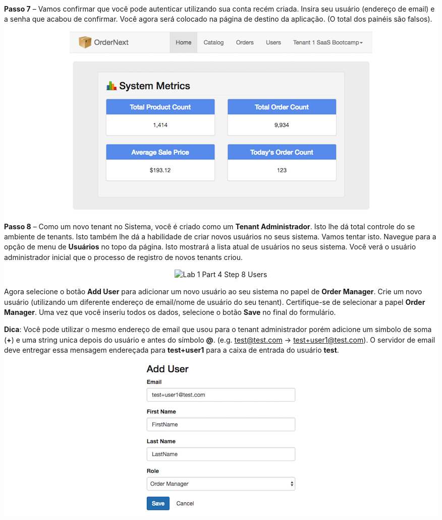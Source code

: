 **Passo 7** – Vamos confirmar que você pode autenticar utilizando sua conta recém criada. Insira seu usuário (endereço de email) e a senha que acabou de confirmar. Você agora será colocado na página de destino da aplicação. (O total dos painéis são falsos).

<p align="center"><img src="./images/lab1/part4/home_page.png" alt="Lab 1 Part 4 Step 7 Home Page"/></p>

**Passo 8** – Como um novo tenant no Sistema, você é criado como um 
**Tenant Administrador**. Isto lhe dá total controle do se ambiente de tenants. Isto também lhe dá a habilidade de criar novos usuários no seus sistema. Vamos tentar isto. Navegue para a opção de menu de **Usuários** no topo da página. Isto mostrará a lista atual de usuários no seus sistema. Você verá o usuário administrador inicial que o processo de registro de novos tenants criou. 

<p align="center"><img src="./images/lab1/part4/users.png" alt="Lab 1 Part 4 Step 8 Users"/></p>

Agora selecione o botão **Add User** para adicionar um novo usuário ao seu sistema no papel de **Order Manager**. Crie um novo usuário (utilizando um diferente endereço de email/nome de usuário do seu tenant). Certifique-se de selecionar a papel **Order Manager**. Uma vez que você inseriu todos os dados, selecione o botão **Save** no final do formulário.

**Dica**: Você pode utilizar o mesmo endereço de email que usou para o tenant administrador porém adicione um simbolo de soma (**+**) e uma string unica depois do usuário e antes do símbolo **@**. (e.g. test@test.com -> test+user1@test.com). O servidor de email deve entregar essa mensagem endereçada para **test+user1** para a caixa de entrada do usuário **test**.

<p align="center"><img src="./images/lab1/part4/add_user.png" alt="Lab 1 Part 4 Step 8 Add User"/></p>
